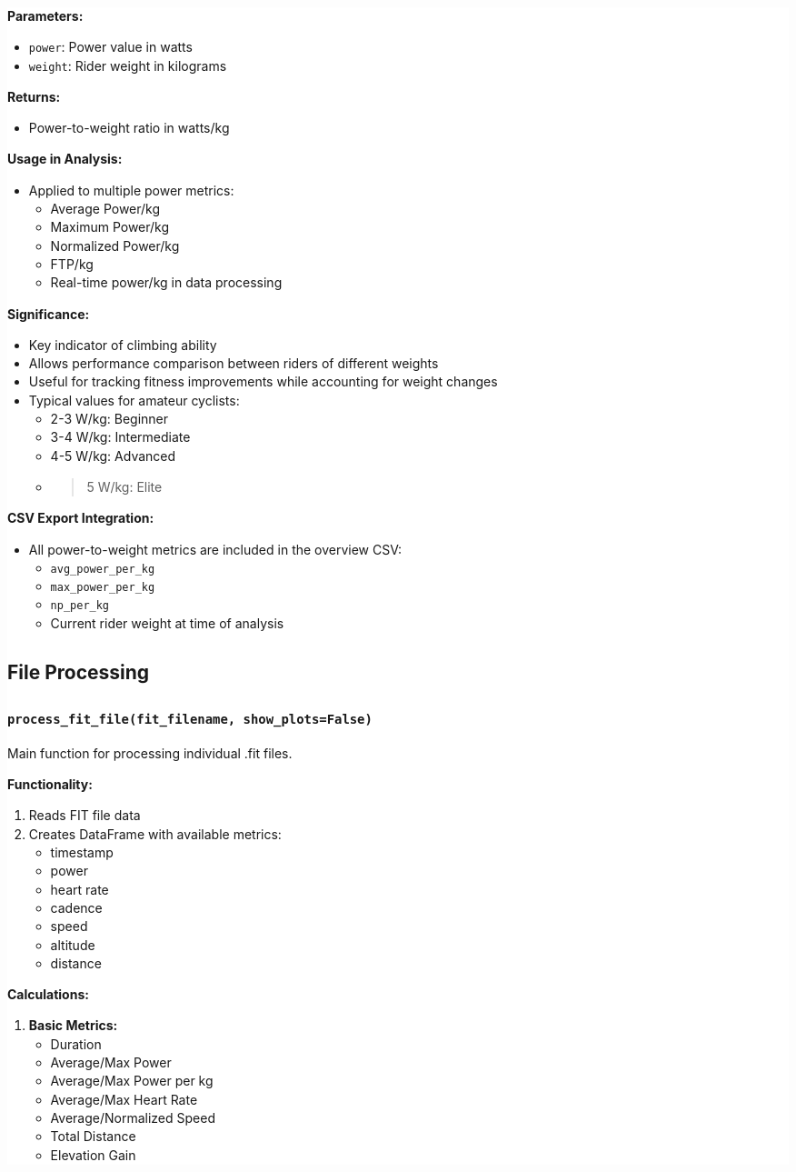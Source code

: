 **Parameters:**
- `power`: Power value in watts
- `weight`: Rider weight in kilograms

**Returns:**
- Power-to-weight ratio in watts/kg

**Usage in Analysis:**
- Applied to multiple power metrics:
  - Average Power/kg
  - Maximum Power/kg
  - Normalized Power/kg
  - FTP/kg
  - Real-time power/kg in data processing

**Significance:**
- Key indicator of climbing ability
- Allows performance comparison between riders of different weights
- Useful for tracking fitness improvements while accounting for weight changes
- Typical values for amateur cyclists:
  - 2-3 W/kg: Beginner
  - 3-4 W/kg: Intermediate
  - 4-5 W/kg: Advanced
  - >5 W/kg: Elite

**CSV Export Integration:**
- All power-to-weight metrics are included in the overview CSV:
  - `avg_power_per_kg`
  - `max_power_per_kg`
  - `np_per_kg`
  - Current rider weight at time of analysis

## File Processing

### `process_fit_file(fit_filename, show_plots=False)`

Main function for processing individual .fit files.

**Functionality:**
1. Reads FIT file data
2. Creates DataFrame with available metrics:
   - timestamp
   - power
   - heart rate
   - cadence
   - speed
   - altitude
   - distance

**Calculations:**
1. **Basic Metrics:**
   - Duration
   - Average/Max Power
   - Average/Max Power per kg
   - Average/Max Heart Rate
   - Average/Normalized Speed
   - Total Distance
   - Elevation Gain
